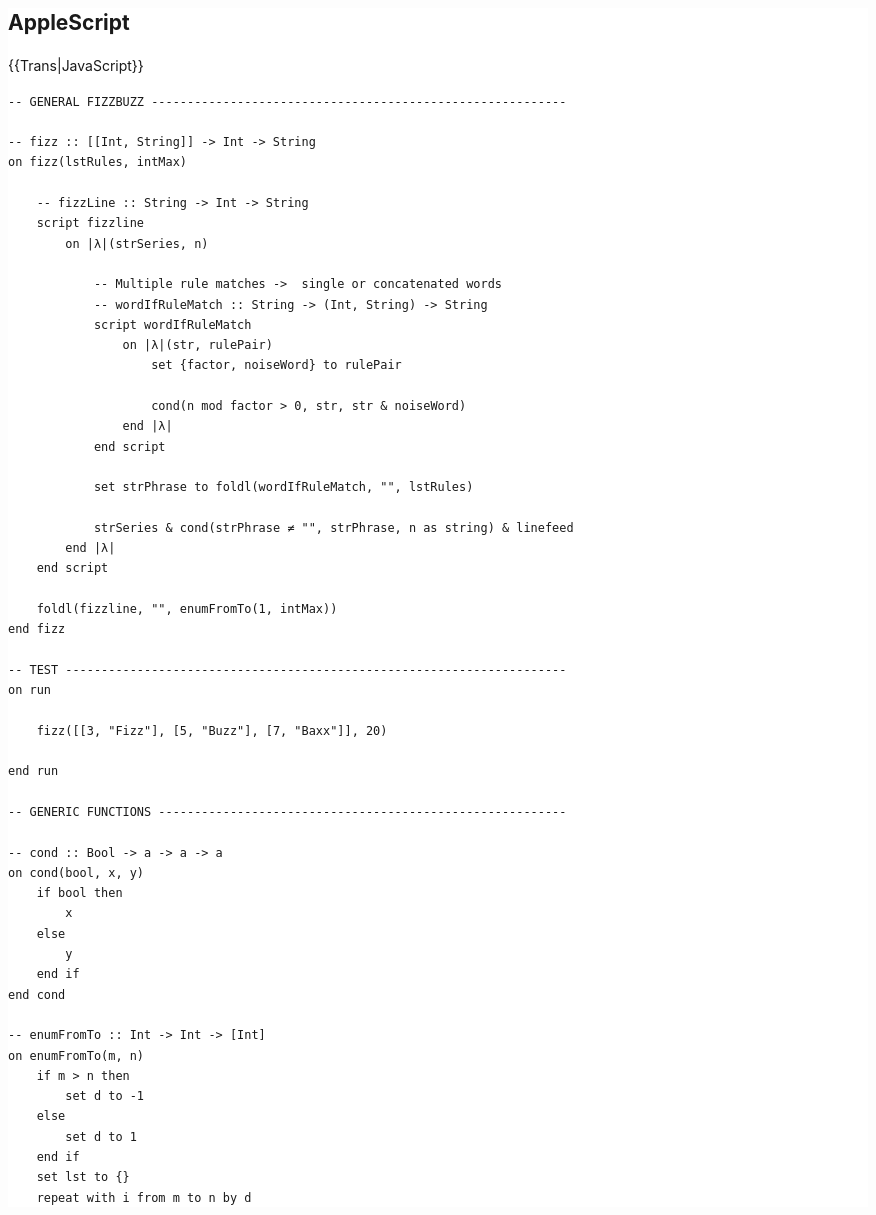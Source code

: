 




## AppleScript


{{Trans|JavaScript}}

```AppleScript
-- GENERAL FIZZBUZZ ----------------------------------------------------------

-- fizz :: [[Int, String]] -> Int -> String
on fizz(lstRules, intMax)

    -- fizzLine :: String -> Int -> String
    script fizzline
        on |λ|(strSeries, n)

            -- Multiple rule matches ->  single or concatenated words
            -- wordIfRuleMatch :: String -> (Int, String) -> String
            script wordIfRuleMatch
                on |λ|(str, rulePair)
                    set {factor, noiseWord} to rulePair

                    cond(n mod factor > 0, str, str & noiseWord)
                end |λ|
            end script

            set strPhrase to foldl(wordIfRuleMatch, "", lstRules)

            strSeries & cond(strPhrase ≠ "", strPhrase, n as string) & linefeed
        end |λ|
    end script

    foldl(fizzline, "", enumFromTo(1, intMax))
end fizz

-- TEST ----------------------------------------------------------------------
on run

    fizz([[3, "Fizz"], [5, "Buzz"], [7, "Baxx"]], 20)

end run

-- GENERIC FUNCTIONS ---------------------------------------------------------

-- cond :: Bool -> a -> a -> a
on cond(bool, x, y)
    if bool then
        x
    else
        y
    end if
end cond

-- enumFromTo :: Int -> Int -> [Int]
on enumFromTo(m, n)
    if m > n then
        set d to -1
    else
        set d to 1
    end if
    set lst to {}
    repeat with i from m to n by d
```